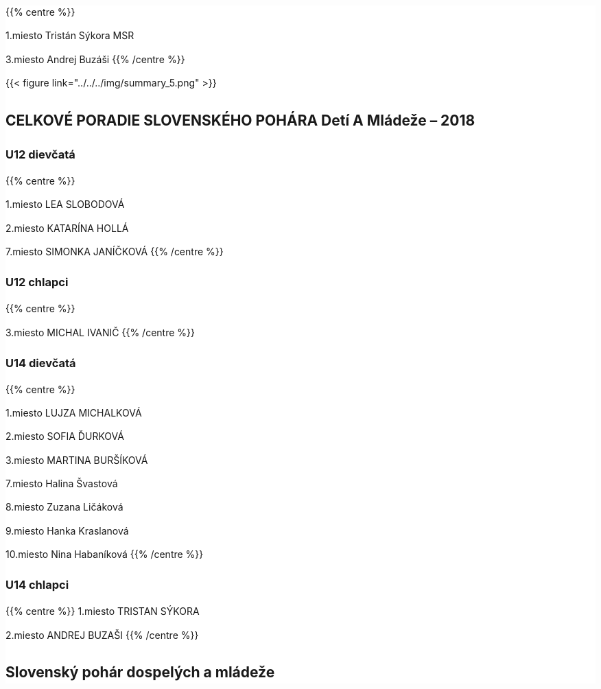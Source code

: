 {{% centre %}}

1.miesto Tristán Sýkora MSR

3.miesto Andrej Buzáši
{{% /centre %}}

{{< figure link="../../../img/summary_5.png" >}}

## CELKOVÉ PORADIE SLOVENSKÉHO POHÁRA Detí A Mládeže – 2018 

### U12 dievčatá 

{{% centre %}}

1.miesto LEA SLOBODOVÁ

2.miesto KATARÍNA HOLLÁ

7.miesto SIMONKA JANÍČKOVÁ
{{% /centre %}}

### U12 chlapci

{{% centre %}}

3.miesto MICHAL IVANIČ
{{% /centre %}}

### U14 dievčatá

{{% centre %}}

1.miesto LUJZA MICHALKOVÁ

2.miesto SOFIA ĎURKOVÁ

3.miesto MARTINA BURŠÍKOVÁ

7.miesto Halina Švastová

8.miesto Zuzana Ličáková 

9.miesto Hanka Kraslanová

10.miesto Nina Habaníková
{{% /centre %}}

### U14 chlapci

{{% centre %}}
1.miesto TRISTAN SÝKORA

2.miesto ANDREJ BUZAŠI
{{% /centre %}}

## Slovenský pohár dospelých a mládeže
